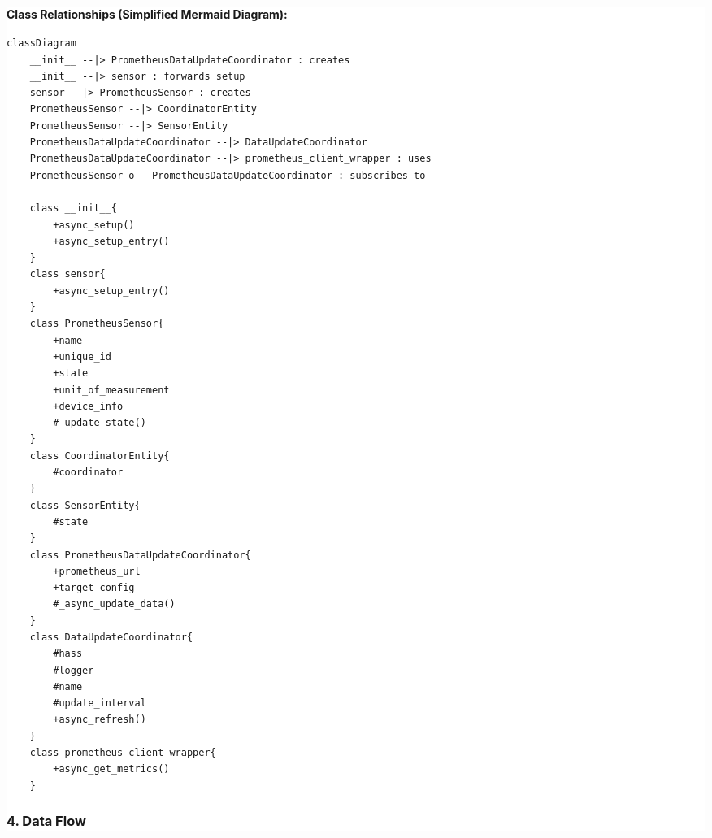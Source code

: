 **Class Relationships (Simplified Mermaid Diagram):**

```mermaid
classDiagram
    __init__ --|> PrometheusDataUpdateCoordinator : creates
    __init__ --|> sensor : forwards setup
    sensor --|> PrometheusSensor : creates
    PrometheusSensor --|> CoordinatorEntity
    PrometheusSensor --|> SensorEntity
    PrometheusDataUpdateCoordinator --|> DataUpdateCoordinator
    PrometheusDataUpdateCoordinator --|> prometheus_client_wrapper : uses
    PrometheusSensor o-- PrometheusDataUpdateCoordinator : subscribes to

    class __init__{
        +async_setup()
        +async_setup_entry()
    }
    class sensor{
        +async_setup_entry()
    }
    class PrometheusSensor{
        +name
        +unique_id
        +state
        +unit_of_measurement
        +device_info
        #_update_state()
    }
    class CoordinatorEntity{
        #coordinator
    }
    class SensorEntity{
        #state
    }
    class PrometheusDataUpdateCoordinator{
        +prometheus_url
        +target_config
        #_async_update_data()
    }
    class DataUpdateCoordinator{
        #hass
        #logger
        #name
        #update_interval
        +async_refresh()
    }
    class prometheus_client_wrapper{
        +async_get_metrics()
    }
```

### 4. Data Flow
